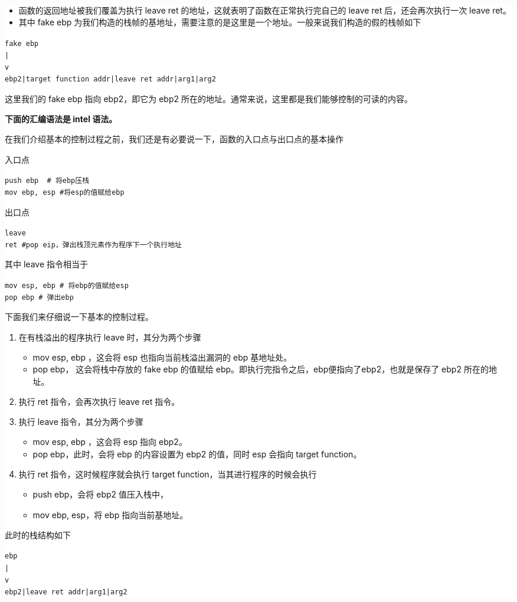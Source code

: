 - 函数的返回地址被我们覆盖为执行 leave ret 的地址，这就表明了函数在正常执行完自己的 leave ret 后，还会再次执行一次 leave ret。
- 其中 fake ebp 为我们构造的栈帧的基地址，需要注意的是这里是一个地址。一般来说我们构造的假的栈帧如下

```
fake ebp
|
v
ebp2|target function addr|leave ret addr|arg1|arg2
```

这里我们的 fake ebp 指向 ebp2，即它为 ebp2 所在的地址。通常来说，这里都是我们能够控制的可读的内容。

**下面的汇编语法是 intel 语法。**

在我们介绍基本的控制过程之前，我们还是有必要说一下，函数的入口点与出口点的基本操作

入口点

```
push ebp  # 将ebp压栈
mov ebp, esp #将esp的值赋给ebp
```

出口点

```
leave
ret #pop eip，弹出栈顶元素作为程序下一个执行地址
```

其中 leave 指令相当于

```
mov esp, ebp # 将ebp的值赋给esp
pop ebp # 弹出ebp
```

下面我们来仔细说一下基本的控制过程。

1. 在有栈溢出的程序执行 leave 时，其分为两个步骤

    - mov esp, ebp ，这会将 esp 也指向当前栈溢出漏洞的 ebp 基地址处。
    - pop ebp， 这会将栈中存放的 fake ebp 的值赋给 ebp。即执行完指令之后，ebp便指向了ebp2，也就是保存了 ebp2 所在的地址。

2. 执行 ret 指令，会再次执行 leave ret 指令。

3. 执行 leave 指令，其分为两个步骤

    - mov esp, ebp ，这会将 esp 指向 ebp2。
    - pop ebp，此时，会将 ebp 的内容设置为 ebp2 的值，同时 esp 会指向 target function。

4. 执行 ret 指令，这时候程序就会执行 target function，当其进行程序的时候会执行

    - push ebp，会将 ebp2 值压入栈中，

    - mov ebp, esp，将 ebp 指向当前基地址。

此时的栈结构如下

```
ebp
|
v
ebp2|leave ret addr|arg1|arg2
```
